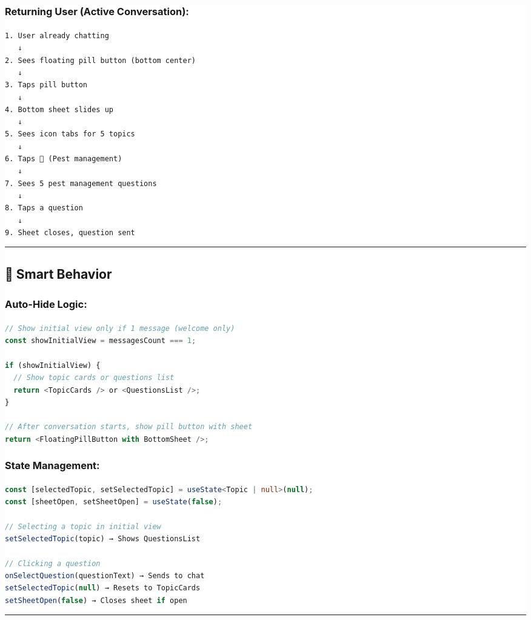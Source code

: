 ### **Returning User (Active Conversation):**
```
1. User already chatting
   ↓
2. Sees floating pill button (bottom center)
   ↓
3. Taps pill button
   ↓
4. Bottom sheet slides up
   ↓
5. Sees icon tabs for 5 topics
   ↓
6. Taps 🐛 (Pest management)
   ↓
7. Sees 5 pest management questions
   ↓
8. Taps a question
   ↓
9. Sheet closes, question sent
```

---

## 🎯 **Smart Behavior**

### **Auto-Hide Logic:**
```typescript
// Show initial view only if 1 message (welcome only)
const showInitialView = messagesCount === 1;

if (showInitialView) {
  // Show topic cards or questions list
  return <TopicCards /> or <QuestionsList />;
}

// After conversation starts, show pill button with sheet
return <FloatingPillButton with BottomSheet />;
```

### **State Management:**
```typescript
const [selectedTopic, setSelectedTopic] = useState<Topic | null>(null);
const [sheetOpen, setSheetOpen] = useState(false);

// Selecting a topic in initial view
setSelectedTopic(topic) → Shows QuestionsList

// Clicking a question
onSelectQuestion(questionText) → Sends to chat
setSelectedTopic(null) → Resets to TopicCards
setSheetOpen(false) → Closes sheet if open
```

---